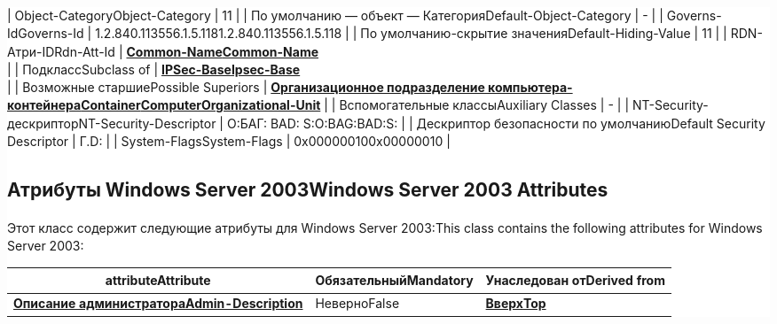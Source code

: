 | <span data-ttu-id="8a688-395">Object-Category</span><span class="sxs-lookup"><span data-stu-id="8a688-395">Object-Category</span></span>             | <span data-ttu-id="8a688-396">1</span><span class="sxs-lookup"><span data-stu-id="8a688-396">1</span></span>                                                                                                                 |
| <span data-ttu-id="8a688-397">По умолчанию — объект — Категория</span><span class="sxs-lookup"><span data-stu-id="8a688-397">Default-Object-Category</span></span>     | \-                                                                                                                |
| <span data-ttu-id="8a688-398">Governs-Id</span><span class="sxs-lookup"><span data-stu-id="8a688-398">Governs-Id</span></span>                  | <span data-ttu-id="8a688-399">1.2.840.113556.1.5.118</span><span class="sxs-lookup"><span data-stu-id="8a688-399">1.2.840.113556.1.5.118</span></span>                                                                                            |
| <span data-ttu-id="8a688-400">По умолчанию-скрытие значения</span><span class="sxs-lookup"><span data-stu-id="8a688-400">Default-Hiding-Value</span></span>        | <span data-ttu-id="8a688-401">1</span><span class="sxs-lookup"><span data-stu-id="8a688-401">1</span></span>                                                                                                                 |
| <span data-ttu-id="8a688-402">RDN-Атри-ID</span><span class="sxs-lookup"><span data-stu-id="8a688-402">Rdn-Att-Id</span></span>                  | [<span data-ttu-id="8a688-403">**Common-Name**</span><span class="sxs-lookup"><span data-stu-id="8a688-403">**Common-Name**</span></span>](a-cn.md)<br/>                                                                            |
| <span data-ttu-id="8a688-404">Подкласс</span><span class="sxs-lookup"><span data-stu-id="8a688-404">Subclass of</span></span>                 | [<span data-ttu-id="8a688-405">**IPSec-Base**</span><span class="sxs-lookup"><span data-stu-id="8a688-405">**Ipsec-Base**</span></span>](c-ipsecbase.md)<br/>                                                                      |
| <span data-ttu-id="8a688-406">Возможные старшие</span><span class="sxs-lookup"><span data-stu-id="8a688-406">Possible Superiors</span></span>          | <span data-ttu-id="8a688-407">[](c-computer.md)[**Организационное подразделение компьютера-**](c-organizationalunit.md) [**контейнера**](c-container.md)</span><span class="sxs-lookup"><span data-stu-id="8a688-407">[**Container**](c-container.md)[**Computer**](c-computer.md)[**Organizational-Unit**](c-organizationalunit.md)</span></span> |
| <span data-ttu-id="8a688-408">Вспомогательные классы</span><span class="sxs-lookup"><span data-stu-id="8a688-408">Auxiliary Classes</span></span>           | \-                                                                                                                |
| <span data-ttu-id="8a688-409">NT-Security-дескриптор</span><span class="sxs-lookup"><span data-stu-id="8a688-409">NT-Security-Descriptor</span></span>      | <span data-ttu-id="8a688-410">О:БАГ: BAD: S:</span><span class="sxs-lookup"><span data-stu-id="8a688-410">O:BAG:BAD:S:</span></span>                                                                                                      |
| <span data-ttu-id="8a688-411">Дескриптор безопасности по умолчанию</span><span class="sxs-lookup"><span data-stu-id="8a688-411">Default Security Descriptor</span></span> | <span data-ttu-id="8a688-412">Г.</span><span class="sxs-lookup"><span data-stu-id="8a688-412">D:</span></span>                                                                                                                |
| <span data-ttu-id="8a688-413">System-Flags</span><span class="sxs-lookup"><span data-stu-id="8a688-413">System-Flags</span></span>                | <span data-ttu-id="8a688-414">0x00000010</span><span class="sxs-lookup"><span data-stu-id="8a688-414">0x00000010</span></span>                                                                                                        |



## <a name="windows-server-2003-attributes"></a><span data-ttu-id="8a688-415">Атрибуты Windows Server 2003</span><span class="sxs-lookup"><span data-stu-id="8a688-415">Windows Server 2003 Attributes</span></span>

<span data-ttu-id="8a688-416">Этот класс содержит следующие атрибуты для Windows Server 2003:</span><span class="sxs-lookup"><span data-stu-id="8a688-416">This class contains the following attributes for Windows Server 2003:</span></span>



| <span data-ttu-id="8a688-417">attribute</span><span class="sxs-lookup"><span data-stu-id="8a688-417">Attribute</span></span>                                                                   | <span data-ttu-id="8a688-418">Обязательный</span><span class="sxs-lookup"><span data-stu-id="8a688-418">Mandatory</span></span> | <span data-ttu-id="8a688-419">Унаследован от</span><span class="sxs-lookup"><span data-stu-id="8a688-419">Derived from</span></span>                                 |
|-----------------------------------------------------------------------------|-----------|----------------------------------------------|
| [<span data-ttu-id="8a688-420">**Описание администратора**</span><span class="sxs-lookup"><span data-stu-id="8a688-420">**Admin-Description**</span></span>](a-admindescription.md)                             | <span data-ttu-id="8a688-421">Неверно</span><span class="sxs-lookup"><span data-stu-id="8a688-421">False</span></span>     | [<span data-ttu-id="8a688-422">**Вверх**</span><span class="sxs-lookup"><span data-stu-id="8a688-422">**Top**</span></span>](c-top.md)<br/>              |